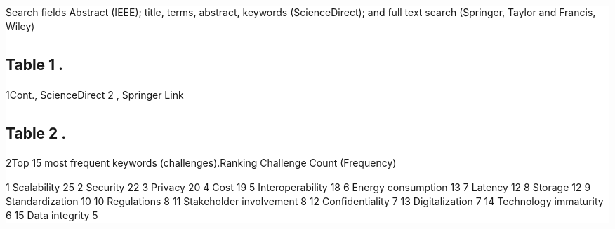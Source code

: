 Search fields 
Abstract (IEEE); title, terms, abstract, keywords (ScienceDirect); 
and full text search (Springer, Taylor and Francis, Wiley) 



## Table 1 .
1Cont., ScienceDirect 2 , Springer Link 


## Table 2 .
2Top 15 most frequent keywords (challenges).Ranking 
Challenge 
Count (Frequency) 

1 
Scalability 
25 
2 
Security 
22 
3 
Privacy 
20 
4 
Cost 
19 
5 
Interoperability 
18 
6 
Energy consumption 
13 
7 
Latency 
12 
8 
Storage 
12 
9 
Standardization 
10 
10 
Regulations 
8 
11 
Stakeholder involvement 
8 
12 
Confidentiality 
7 
13 
Digitalization 
7 
14 
Technology immaturity 
6 
15 
Data integrity 
5 
